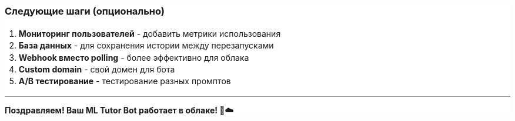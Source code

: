 ### Следующие шаги (опционально)

1. **Мониторинг пользователей** - добавить метрики использования
2. **База данных** - для сохранения истории между перезапусками
3. **Webhook вместо polling** - более эффективно для облака
4. **Custom domain** - свой домен для бота
5. **A/B тестирование** - тестирование разных промптов

---

**Поздравляем! Ваш ML Tutor Bot работает в облаке! 🚀☁️**


